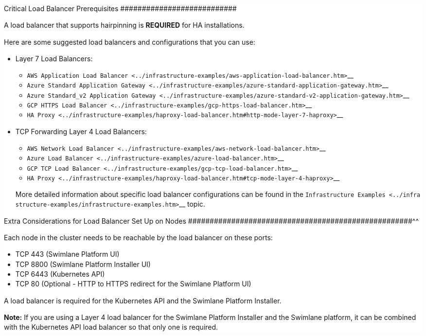 Critical Load Balancer Prerequisites
###########################

A load balancer that supports hairpinning is __REQUIRED__ for HA
installations.

Here are some suggested load balancers and configurations that you can
use:

-  Layer 7 Load Balancers:

   -  `AWS Application Load
      Balancer <../infrastructure-examples/aws-application-load-balancer.htm>`__
   -  `Azure Standard Application
      Gateway <../infrastructure-examples/azure-standard-application-gateway.htm>`__
   -  `Azure Standard_v2 Application
      Gateway <../infrastructure-examples/azure-standard-v2-application-gateway.htm>`__
   -  `GCP HTTPS Load
      Balancer <../infrastructure-examples/gcp-https-load-balancer.htm>`__
   -  `HA
      Proxy <../infrastructure-examples/haproxy-load-balancer.htm#http-mode-layer-7-haproxy>`__

-  TCP Forwarding Layer 4 Load Balancers:

   -  `AWS Network Load
      Balancer <../infrastructure-examples/aws-network-load-balancer.htm>`__
   -  `Azure Load
      Balancer <../infrastructure-examples/azure-load-balancer.htm>`__
   -  `GCP TCP Load
      Balancer <../infrastructure-examples/gcp-tcp-load-balancer.htm>`__
   -  `HA
      Proxy <../infrastructure-examples/haproxy-load-balancer.htm#tcp-mode-layer-4-haproxy>`__

   More detailed information about specific load balancer configurations
   can be found in the `Infrastructure
   Examples <../infrastructure-examples/infrastructure-examples.htm>`__
   topic.

Extra Considerations for Load Balancer Set Up on Nodes
####################################################^^

Each node in the cluster needs to be reachable by the load balancer on
these ports:

-  TCP 443 (Swimlane Platform UI)
-  TCP 8800 (Swimlane Platform Installer UI)
-  TCP 6443 (Kubernetes API)
-  TCP 80 (Optional - HTTP to HTTPS redirect for the Swimlane Platform
   UI)

A load balancer is required for the Kubernetes API and the Swimlane
Platform Installer.

__Note:__ If you are using a Layer 4 load balancer for the Swimlane
Platform Installer and the Swimlane platform, it can be combined with
the Kubernetes API load balancer so that only one is required.
